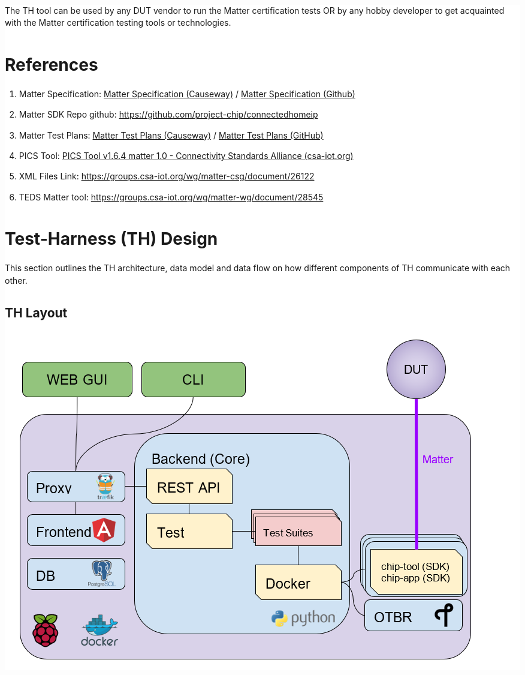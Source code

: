 The TH tool can be used by any DUT vendor to run the Matter
certification tests OR by any hobby developer to get acquainted with the
Matter certification testing tools or technologies.

# **References**

1.  Matter Specification: [Matter Specification
    (Causeway)](https://groups.csa-iot.org/wg/members-all/document/27349)
    / [Matter Specification
    (Github)](https://github.com/CHIP-Specifications/connectedhomeip-spec)

2.  Matter SDK Repo github:
    <https://github.com/project-chip/connectedhomeip>

3.  Matter Test Plans: [Matter Test Plans
    (Causeway)](https://groups.csa-iot.org/wg/members-all/document/30026)
    / [Matter Test Plans
    (GitHub)](https://github.com/CHIP-Specifications/chip-test-plans)

4.  PICS Tool: [PICS Tool v1.6.4 matter 1.0 - Connectivity Standards
    Alliance (csa-iot.org)](https://picstool.csa-iot.org/#userguide)

5.  XML Files Link:
    <https://groups.csa-iot.org/wg/matter-csg/document/26122>

6.  TEDS Matter tool:
    <https://groups.csa-iot.org/wg/matter-wg/document/28545>

# **Test-Harness (TH) Design**

This section outlines the TH architecture, data model and data flow on
how different components of TH communicate with each other.

## TH Layout

![The Test-Harness Layout](images/img_0.png)